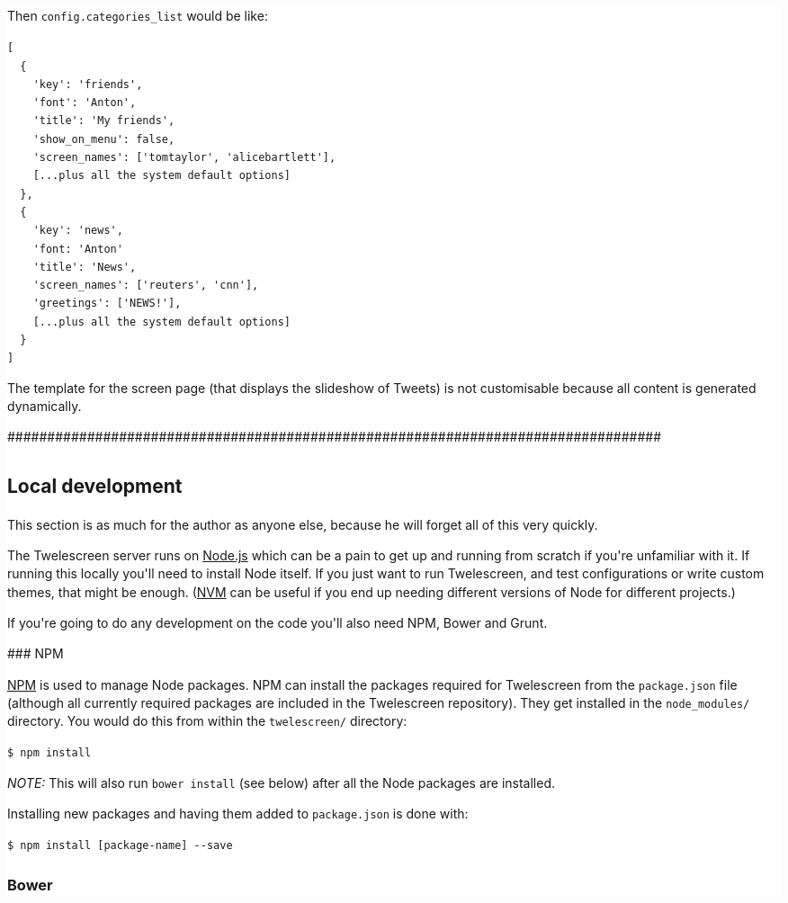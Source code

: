 Then `config.categories_list` would be like:

    [
      {
        'key': 'friends',
        'font': 'Anton',
        'title': 'My friends',
        'show_on_menu': false,
        'screen_names': ['tomtaylor', 'alicebartlett'],
        [...plus all the system default options]
      },
      {
        'key': 'news',
        'font: 'Anton'
        'title': 'News',
        'screen_names': ['reuters', 'cnn'],
        'greetings': ['NEWS!'],
        [...plus all the system default options]
      }
    ]


The template for the screen page (that displays the slideshow of Tweets) is not customisable because all content is generated dynamically.


##################################################################################
## Local development 

This section is as much for the author as anyone else, because he will forget all of this very quickly.

The Twelescreen server runs on [Node.js](http://nodejs.org/) which can be a pain to get up and running from scratch if you're unfamiliar with it. If running this locally you'll need to install Node itself. If you just want to run Twelescreen, and test configurations or write custom themes, that might be enough. ([NVM](https://github.com/creationix/nvm) can be useful if you end up needing different versions of Node for different projects.)

If you're going to do any development on the code you'll also need NPM, Bower and Grunt.

### NPM

[NPM](https://github.com/isaacs/npm) is used to manage Node packages. NPM can install the packages required for Twelescreen from the `package.json` file (although all currently required packages are included in the Twelescreen repository). They get installed in the `node_modules/` directory. You would do this from within the `twelescreen/` directory:

    $ npm install

*NOTE:* This will also run `bower install` (see below) after all the Node packages are installed.

Installing new packages and having them added to `package.json` is done with:

    $ npm install [package-name] --save

### Bower

